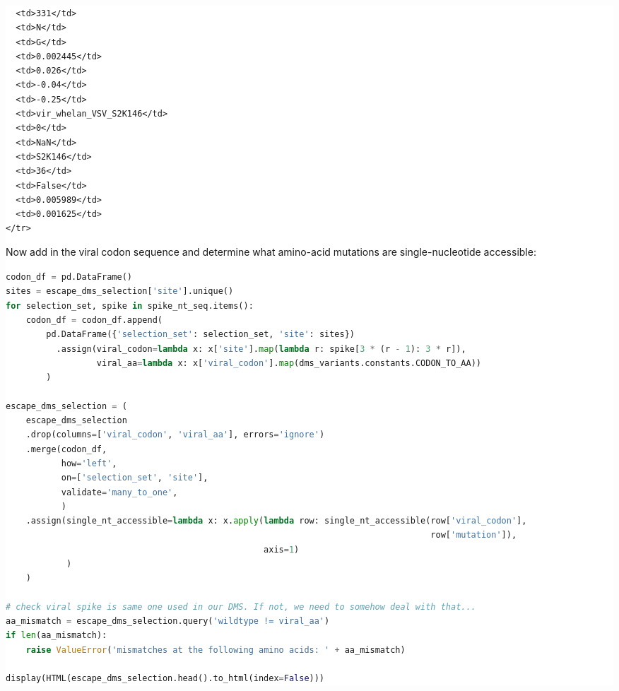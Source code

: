       <td>331</td>
      <td>N</td>
      <td>G</td>
      <td>0.002445</td>
      <td>0.026</td>
      <td>-0.04</td>
      <td>-0.25</td>
      <td>vir_whelan_VSV_S2K146</td>
      <td>0</td>
      <td>NaN</td>
      <td>S2K146</td>
      <td>36</td>
      <td>False</td>
      <td>0.005989</td>
      <td>0.001625</td>
    </tr>
  </tbody>
</table>


Now add in the viral codon sequence and determine what amino-acid mutations are single-nucleotide accessible:


```python
codon_df = pd.DataFrame()
sites = escape_dms_selection['site'].unique()
for selection_set, spike in spike_nt_seq.items():
    codon_df = codon_df.append(
        pd.DataFrame({'selection_set': selection_set, 'site': sites})
          .assign(viral_codon=lambda x: x['site'].map(lambda r: spike[3 * (r - 1): 3 * r]),
                  viral_aa=lambda x: x['viral_codon'].map(dms_variants.constants.CODON_TO_AA))
        )
    
escape_dms_selection = (
    escape_dms_selection
    .drop(columns=['viral_codon', 'viral_aa'], errors='ignore')
    .merge(codon_df,
           how='left',
           on=['selection_set', 'site'],
           validate='many_to_one',
           )
    .assign(single_nt_accessible=lambda x: x.apply(lambda row: single_nt_accessible(row['viral_codon'],
                                                                                    row['mutation']),
                                                   axis=1)
            )
    )

# check viral spike is same one used in our DMS. If not, we need to somehow deal with that...
aa_mismatch = escape_dms_selection.query('wildtype != viral_aa')
if len(aa_mismatch):
    raise ValueError('mismatches at the following amino acids: ' + aa_mismatch)

display(HTML(escape_dms_selection.head().to_html(index=False)))
```
